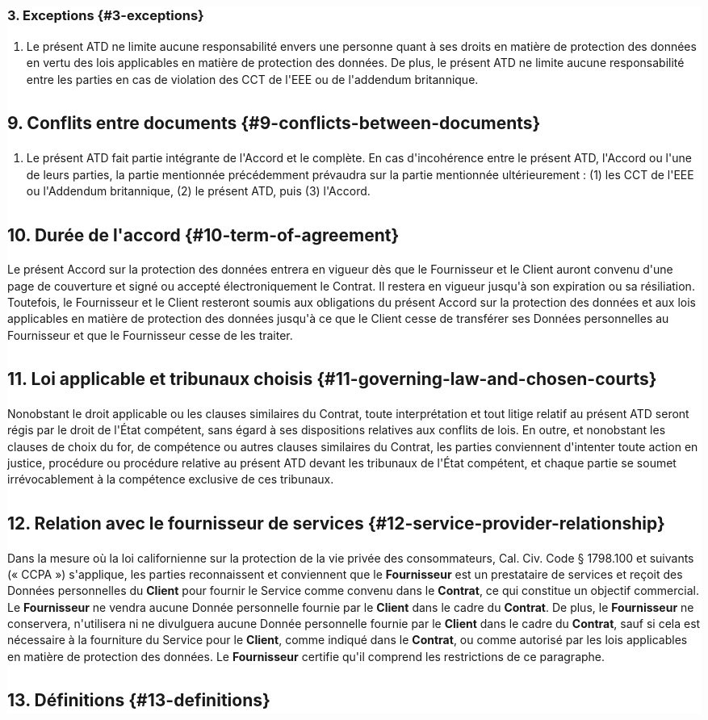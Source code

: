 ### 3. Exceptions {#3-exceptions}

1. Le présent ATD ne limite aucune responsabilité envers une personne quant à ses droits en matière de protection des données en vertu des lois applicables en matière de protection des données. De plus, le présent ATD ne limite aucune responsabilité entre les parties en cas de violation des CCT de l'EEE ou de l'addendum britannique.

## 9. Conflits entre documents {#9-conflicts-between-documents}

1. Le présent ATD fait partie intégrante de l'Accord et le complète. En cas d'incohérence entre le présent ATD, l'Accord ou l'une de leurs parties, la partie mentionnée précédemment prévaudra sur la partie mentionnée ultérieurement : (1) les CCT de l'EEE ou l'Addendum britannique, (2) le présent ATD, puis (3) l'Accord.

## 10. Durée de l'accord {#10-term-of-agreement}

Le présent Accord sur la protection des données entrera en vigueur dès que le Fournisseur et le Client auront convenu d'une page de couverture et signé ou accepté électroniquement le Contrat. Il restera en vigueur jusqu'à son expiration ou sa résiliation. Toutefois, le Fournisseur et le Client resteront soumis aux obligations du présent Accord sur la protection des données et aux lois applicables en matière de protection des données jusqu'à ce que le Client cesse de transférer ses Données personnelles au Fournisseur et que le Fournisseur cesse de les traiter.

## 11. Loi applicable et tribunaux choisis {#11-governing-law-and-chosen-courts}

Nonobstant le droit applicable ou les clauses similaires du Contrat, toute interprétation et tout litige relatif au présent ATD seront régis par le droit de l'État compétent, sans égard à ses dispositions relatives aux conflits de lois. En outre, et nonobstant les clauses de choix du for, de compétence ou autres clauses similaires du Contrat, les parties conviennent d'intenter toute action en justice, procédure ou procédure relative au présent ATD devant les tribunaux de l'État compétent, et chaque partie se soumet irrévocablement à la compétence exclusive de ces tribunaux.

## 12. Relation avec le fournisseur de services {#12-service-provider-relationship}

Dans la mesure où la loi californienne sur la protection de la vie privée des consommateurs, Cal. Civ. Code § 1798.100 et suivants (« CCPA ») s'applique, les parties reconnaissent et conviennent que le <strong>Fournisseur</strong> est un prestataire de services et reçoit des Données personnelles du <strong>Client</strong> pour fournir le Service comme convenu dans le <strong>Contrat</strong>, ce qui constitue un objectif commercial. Le <strong>Fournisseur</strong> ne vendra aucune Donnée personnelle fournie par le <strong>Client</strong> dans le cadre du <strong>Contrat</strong>. De plus, le <strong>Fournisseur</strong> ne conservera, n'utilisera ni ne divulguera aucune Donnée personnelle fournie par le <strong>Client</strong> dans le cadre du <strong>Contrat</strong>, sauf si cela est nécessaire à la fourniture du Service pour le <strong>Client</strong>, comme indiqué dans le <strong>Contrat</strong>, ou comme autorisé par les lois applicables en matière de protection des données. Le <strong>Fournisseur</strong> certifie qu'il comprend les restrictions de ce paragraphe.

## 13. Définitions {#13-definitions}
